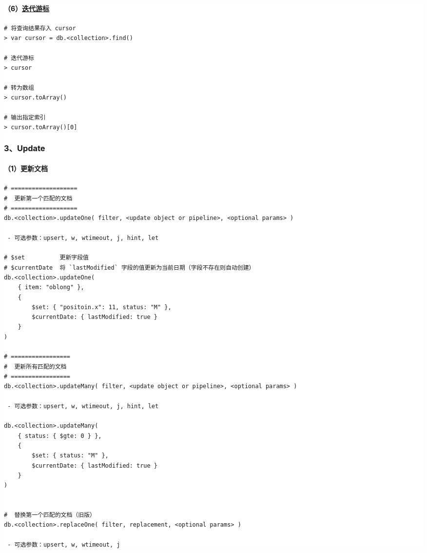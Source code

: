 #### （6）[迭代游标](https://www.mongodb.com/docs/v5.0/tutorial/iterate-a-cursor/#manually-iterate-the-cursor)

```shell
# 将查询结果存入 cursor
> var cursor = db.<collection>.find()

# 迭代游标
> cursor

# 转为数组
> cursor.toArray()

# 输出指定索引
> cursor.toArray()[0]
```

### 3、Update

#### （1）更新文档

```shell
# ===================
#  更新第一个匹配的文档
# ===================
db.<collection>.updateOne( filter, <update object or pipeline>, <optional params> )

 - 可选参数：upsert, w, wtimeout, j, hint, let

# $set          更新字段值
# $currentDate  将 `lastModified` 字段的值更新为当前日期（字段不存在则自动创建）
db.<collection>.updateOne( 
    { item: "oblong" },
    {
        $set: { "positoin.x": 11, status: "M" },
        $currentDate: { lastModified: true }
    } 
)

# =================
#  更新所有匹配的文档
# =================
db.<collection>.updateMany( filter, <update object or pipeline>, <optional params> )

 - 可选参数：upsert, w, wtimeout, j, hint, let
 
db.<collection>.updateMany( 
    { status: { $gte: 0 } },
    {
        $set: { status: "M" },
        $currentDate: { lastModified: true }
    } 
)


#  替换第一个匹配的文档（旧版）
db.<collection>.replaceOne( filter, replacement, <optional params> )

 - 可选参数：upsert, w, wtimeout, j
```
